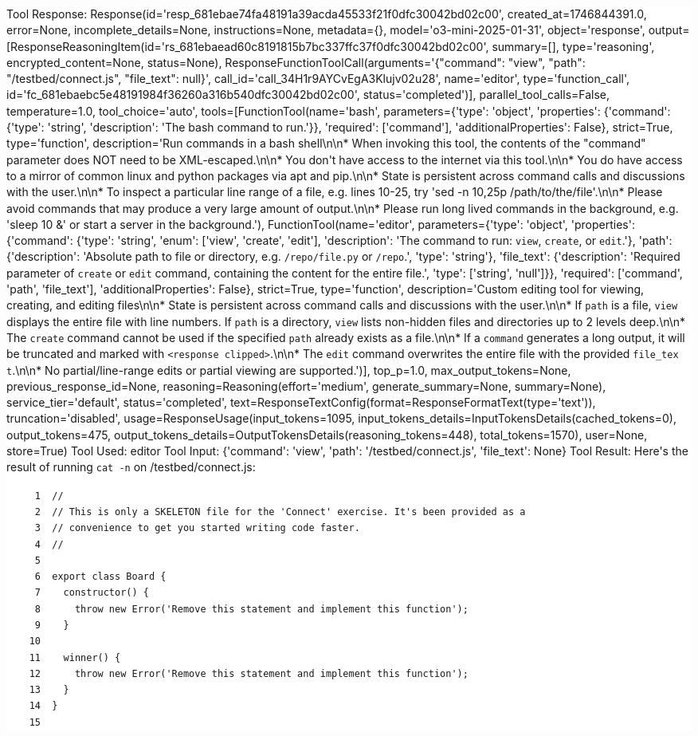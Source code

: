 Tool Response: Response(id='resp_681ebae74fa48191a39acda45533f21f0dfc30042bd02c00', created_at=1746844391.0, error=None, incomplete_details=None, instructions=None, metadata={}, model='o3-mini-2025-01-31', object='response', output=[ResponseReasoningItem(id='rs_681ebaead60c8191815b7bc337ffc37f0dfc30042bd02c00', summary=[], type='reasoning', encrypted_content=None, status=None), ResponseFunctionToolCall(arguments='{"command": "view", "path": "/testbed/connect.js", "file_text": null}', call_id='call_34H1r9AYCvEgA3Klujv02u28', name='editor', type='function_call', id='fc_681ebaebc5e48191984f36260a316b540dfc30042bd02c00', status='completed')], parallel_tool_calls=False, temperature=1.0, tool_choice='auto', tools=[FunctionTool(name='bash', parameters={'type': 'object', 'properties': {'command': {'type': 'string', 'description': 'The bash command to run.'}}, 'required': ['command'], 'additionalProperties': False}, strict=True, type='function', description='Run commands in a bash shell\n\n* When invoking this tool, the contents of the "command" parameter does NOT need to be XML-escaped.\n\n* You don\'t have access to the internet via this tool.\n\n* You do have access to a mirror of common linux and python packages via apt and pip.\n\n* State is persistent across command calls and discussions with the user.\n\n* To inspect a particular line range of a file, e.g. lines 10-25, try \'sed -n 10,25p /path/to/the/file\'.\n\n* Please avoid commands that may produce a very large amount of output.\n\n* Please run long lived commands in the background, e.g. \'sleep 10 &\' or start a server in the background.'), FunctionTool(name='editor', parameters={'type': 'object', 'properties': {'command': {'type': 'string', 'enum': ['view', 'create', 'edit'], 'description': 'The command to run: `view`, `create`, or `edit`.'}, 'path': {'description': 'Absolute path to file or directory, e.g. `/repo/file.py` or `/repo`.', 'type': 'string'}, 'file_text': {'description': 'Required parameter of `create` or `edit` command, containing the content for the entire file.', 'type': ['string', 'null']}}, 'required': ['command', 'path', 'file_text'], 'additionalProperties': False}, strict=True, type='function', description='Custom editing tool for viewing, creating, and editing files\n\n* State is persistent across command calls and discussions with the user.\n\n* If `path` is a file, `view` displays the entire file with line numbers. If `path` is a directory, `view` lists non-hidden files and directories up to 2 levels deep.\n\n* The `create` command cannot be used if the specified `path` already exists as a file.\n\n* If a `command` generates a long output, it will be truncated and marked with `<response clipped>`.\n\n* The `edit` command overwrites the entire file with the provided `file_text`.\n\n* No partial/line-range edits or partial viewing are supported.')], top_p=1.0, max_output_tokens=None, previous_response_id=None, reasoning=Reasoning(effort='medium', generate_summary=None, summary=None), service_tier='default', status='completed', text=ResponseTextConfig(format=ResponseFormatText(type='text')), truncation='disabled', usage=ResponseUsage(input_tokens=1095, input_tokens_details=InputTokensDetails(cached_tokens=0), output_tokens=475, output_tokens_details=OutputTokensDetails(reasoning_tokens=448), total_tokens=1570), user=None, store=True)
Tool Used: editor
Tool Input: {'command': 'view', 'path': '/testbed/connect.js', 'file_text': None}
Tool Result: Here's the result of running `cat -n` on /testbed/connect.js:
```
     1	//
     2	// This is only a SKELETON file for the 'Connect' exercise. It's been provided as a
     3	// convenience to get you started writing code faster.
     4	//
     5	
     6	export class Board {
     7	  constructor() {
     8	    throw new Error('Remove this statement and implement this function');
     9	  }
    10	
    11	  winner() {
    12	    throw new Error('Remove this statement and implement this function');
    13	  }
    14	}
    15	
```


[hex]: https://en.wikipedia.org/wiki/Hex_%28board_game%29